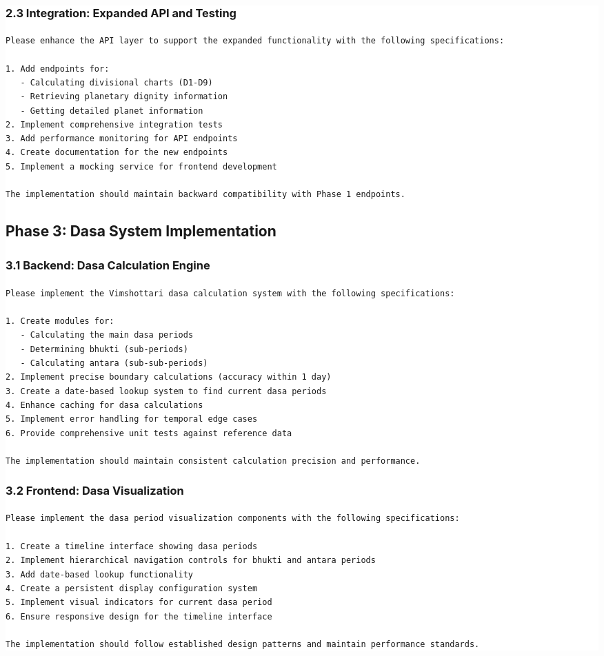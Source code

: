 ### 2.3 Integration: Expanded API and Testing

```
Please enhance the API layer to support the expanded functionality with the following specifications:

1. Add endpoints for:
   - Calculating divisional charts (D1-D9)
   - Retrieving planetary dignity information
   - Getting detailed planet information
2. Implement comprehensive integration tests
3. Add performance monitoring for API endpoints
4. Create documentation for the new endpoints
5. Implement a mocking service for frontend development

The implementation should maintain backward compatibility with Phase 1 endpoints.
```

## Phase 3: Dasa System Implementation

### 3.1 Backend: Dasa Calculation Engine

```
Please implement the Vimshottari dasa calculation system with the following specifications:

1. Create modules for:
   - Calculating the main dasa periods
   - Determining bhukti (sub-periods)
   - Calculating antara (sub-sub-periods)
2. Implement precise boundary calculations (accuracy within 1 day)
3. Create a date-based lookup system to find current dasa periods
4. Enhance caching for dasa calculations
5. Implement error handling for temporal edge cases
6. Provide comprehensive unit tests against reference data

The implementation should maintain consistent calculation precision and performance.
```

### 3.2 Frontend: Dasa Visualization

```
Please implement the dasa period visualization components with the following specifications:

1. Create a timeline interface showing dasa periods
2. Implement hierarchical navigation controls for bhukti and antara periods
3. Add date-based lookup functionality
4. Create a persistent display configuration system
5. Implement visual indicators for current dasa period
6. Ensure responsive design for the timeline interface

The implementation should follow established design patterns and maintain performance standards.
```
